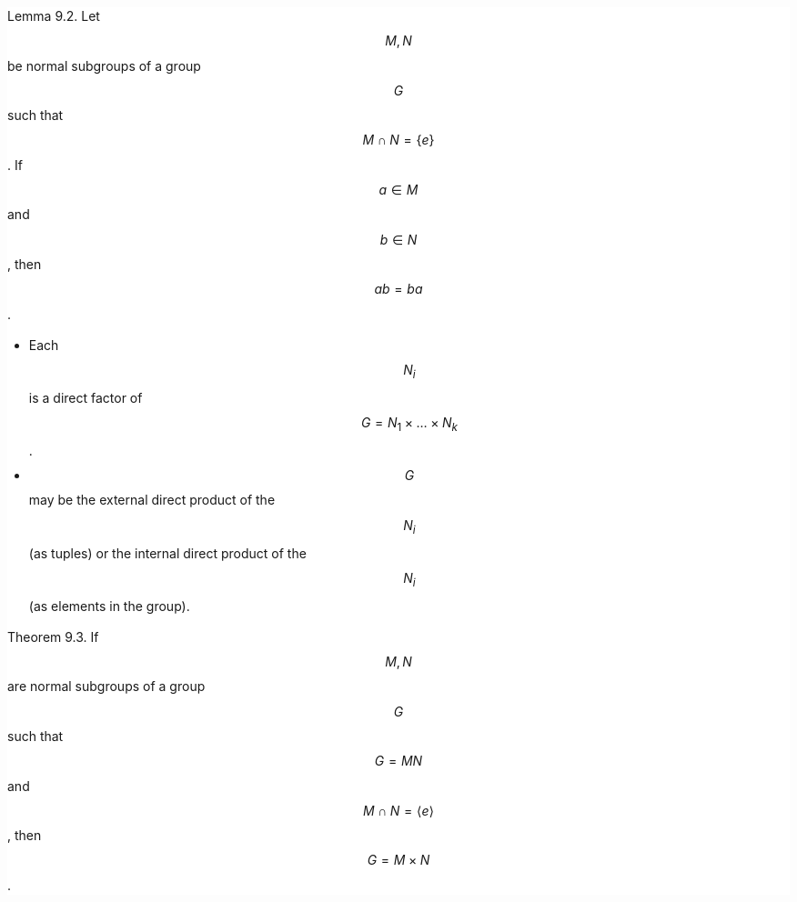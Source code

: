 Lemma 9.2.
Let $$M, N$$ be normal subgroups of a group $$G$$ such that $$M \cap N = \{e\}$$.
If $$a \in M$$ and $$b \in N$$, then $$ab = ba$$.
- Each $$N_i$$ is a direct factor of $$G = N_1 \times \hdots \times N_k$$. 
- $$G$$ may be the external direct product of the $$N_i$$ (as tuples) or the internal direct product of the $$N_i$$ (as elements in the group).

Theorem 9.3.
If $$M, N$$ are normal subgroups of a group $$G$$ such that $$G = MN$$ and $$M \cap N = \langle e \rangle$$, then $$G = M \times N$$.



